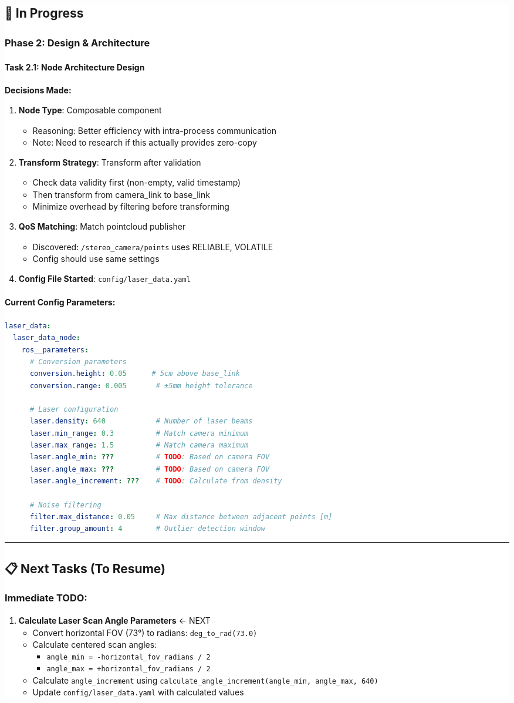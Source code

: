 
## 🔄 In Progress

### Phase 2: Design & Architecture

#### Task 2.1: Node Architecture Design

**Decisions Made:**
1. **Node Type**: Composable component
   - Reasoning: Better efficiency with intra-process communication
   - Note: Need to research if this actually provides zero-copy

2. **Transform Strategy**: Transform after validation
   - Check data validity first (non-empty, valid timestamp)
   - Then transform from camera_link to base_link
   - Minimize overhead by filtering before transforming

3. **QoS Matching**: Match pointcloud publisher
   - Discovered: `/stereo_camera/points` uses RELIABLE, VOLATILE
   - Config should use same settings

4. **Config File Started**: `config/laser_data.yaml`

#### Current Config Parameters:
```yaml
laser_data:
  laser_data_node:
    ros__parameters:
      # Conversion parameters
      conversion.height: 0.05      # 5cm above base_link
      conversion.range: 0.005       # ±5mm height tolerance

      # Laser configuration
      laser.density: 640            # Number of laser beams
      laser.min_range: 0.3          # Match camera minimum
      laser.max_range: 1.5          # Match camera maximum
      laser.angle_min: ???          # TODO: Based on camera FOV
      laser.angle_max: ???          # TODO: Based on camera FOV
      laser.angle_increment: ???    # TODO: Calculate from density

      # Noise filtering
      filter.max_distance: 0.05     # Max distance between adjacent points [m]
      filter.group_amount: 4        # Outlier detection window
```

---

## 📋 Next Tasks (To Resume)

### Immediate TODO:

1. **Calculate Laser Scan Angle Parameters** ← NEXT
   - Convert horizontal FOV (73°) to radians: `deg_to_rad(73.0)`
   - Calculate centered scan angles:
     - `angle_min = -horizontal_fov_radians / 2`
     - `angle_max = +horizontal_fov_radians / 2`
   - Calculate `angle_increment` using `calculate_angle_increment(angle_min, angle_max, 640)`
   - Update `config/laser_data.yaml` with calculated values
